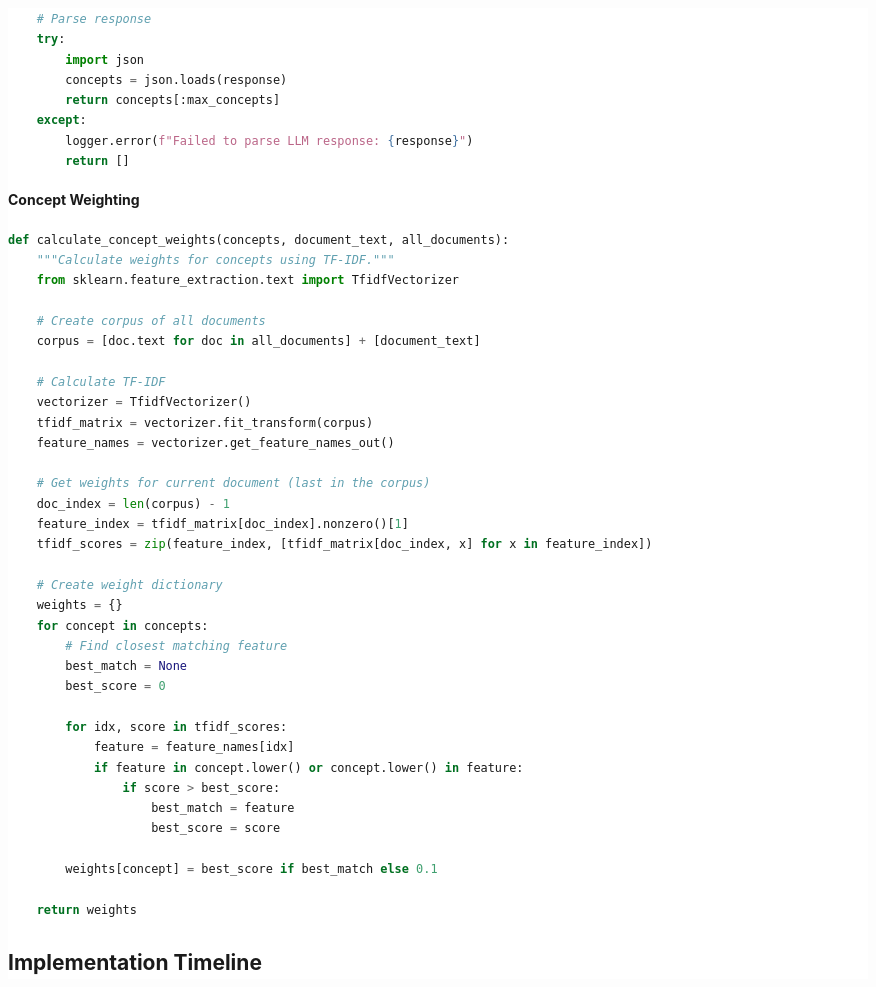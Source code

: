 ```python
    # Parse response
    try:
        import json
        concepts = json.loads(response)
        return concepts[:max_concepts]
    except:
        logger.error(f"Failed to parse LLM response: {response}")
        return []
```

#### Concept Weighting

```python
def calculate_concept_weights(concepts, document_text, all_documents):
    """Calculate weights for concepts using TF-IDF."""
    from sklearn.feature_extraction.text import TfidfVectorizer
    
    # Create corpus of all documents
    corpus = [doc.text for doc in all_documents] + [document_text]
    
    # Calculate TF-IDF
    vectorizer = TfidfVectorizer()
    tfidf_matrix = vectorizer.fit_transform(corpus)
    feature_names = vectorizer.get_feature_names_out()
    
    # Get weights for current document (last in the corpus)
    doc_index = len(corpus) - 1
    feature_index = tfidf_matrix[doc_index].nonzero()[1]
    tfidf_scores = zip(feature_index, [tfidf_matrix[doc_index, x] for x in feature_index])
    
    # Create weight dictionary
    weights = {}
    for concept in concepts:
        # Find closest matching feature
        best_match = None
        best_score = 0
        
        for idx, score in tfidf_scores:
            feature = feature_names[idx]
            if feature in concept.lower() or concept.lower() in feature:
                if score > best_score:
                    best_match = feature
                    best_score = score
        
        weights[concept] = best_score if best_match else 0.1
    
    return weights
```

## Implementation Timeline
